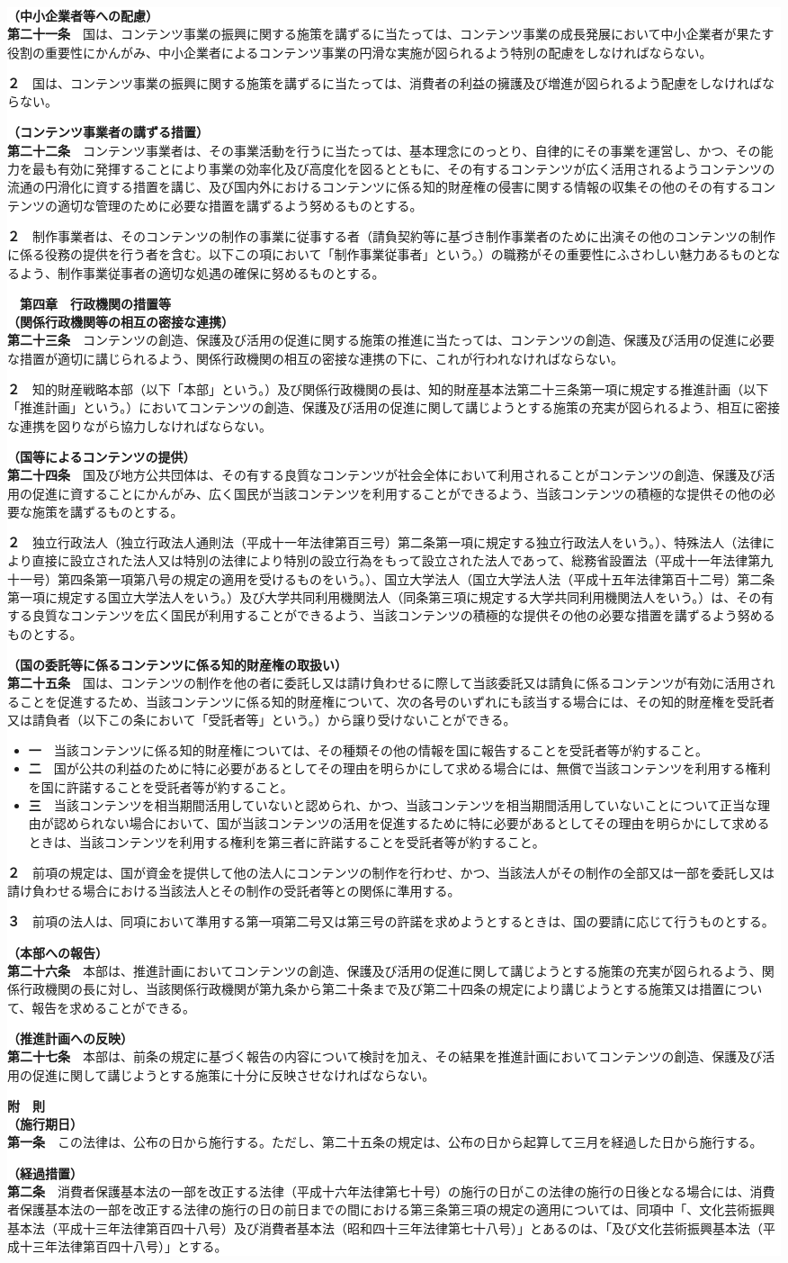 **（中小企業者等への配慮）**  
**第二十一条**　国は、コンテンツ事業の振興に関する施策を講ずるに当たっては、コンテンツ事業の成長発展において中小企業者が果たす役割の重要性にかんがみ、中小企業者によるコンテンツ事業の円滑な実施が図られるよう特別の配慮をしなければならない。  
  
**２**　国は、コンテンツ事業の振興に関する施策を講ずるに当たっては、消費者の利益の擁護及び増進が図られるよう配慮をしなければならない。  
  
**（コンテンツ事業者の講ずる措置）**  
**第二十二条**　コンテンツ事業者は、その事業活動を行うに当たっては、基本理念にのっとり、自律的にその事業を運営し、かつ、その能力を最も有効に発揮することにより事業の効率化及び高度化を図るとともに、その有するコンテンツが広く活用されるようコンテンツの流通の円滑化に資する措置を講じ、及び国内外におけるコンテンツに係る知的財産権の侵害に関する情報の収集その他のその有するコンテンツの適切な管理のために必要な措置を講ずるよう努めるものとする。  
  
**２**　制作事業者は、そのコンテンツの制作の事業に従事する者（請負契約等に基づき制作事業者のために出演その他のコンテンツの制作に係る役務の提供を行う者を含む。以下この項において「制作事業従事者」という。）の職務がその重要性にふさわしい魅力あるものとなるよう、制作事業従事者の適切な処遇の確保に努めるものとする。  
  
&emsp;**第四章　行政機関の措置等**  
**（関係行政機関等の相互の密接な連携）**  
**第二十三条**　コンテンツの創造、保護及び活用の促進に関する施策の推進に当たっては、コンテンツの創造、保護及び活用の促進に必要な措置が適切に講じられるよう、関係行政機関の相互の密接な連携の下に、これが行われなければならない。  
  
**２**　知的財産戦略本部（以下「本部」という。）及び関係行政機関の長は、知的財産基本法第二十三条第一項に規定する推進計画（以下「推進計画」という。）においてコンテンツの創造、保護及び活用の促進に関して講じようとする施策の充実が図られるよう、相互に密接な連携を図りながら協力しなければならない。  
  
**（国等によるコンテンツの提供）**  
**第二十四条**　国及び地方公共団体は、その有する良質なコンテンツが社会全体において利用されることがコンテンツの創造、保護及び活用の促進に資することにかんがみ、広く国民が当該コンテンツを利用することができるよう、当該コンテンツの積極的な提供その他の必要な施策を講ずるものとする。  
  
**２**　独立行政法人（独立行政法人通則法（平成十一年法律第百三号）第二条第一項に規定する独立行政法人をいう。）、特殊法人（法律により直接に設立された法人又は特別の法律により特別の設立行為をもって設立された法人であって、総務省設置法（平成十一年法律第九十一号）第四条第一項第八号の規定の適用を受けるものをいう。）、国立大学法人（国立大学法人法（平成十五年法律第百十二号）第二条第一項に規定する国立大学法人をいう。）及び大学共同利用機関法人（同条第三項に規定する大学共同利用機関法人をいう。）は、その有する良質なコンテンツを広く国民が利用することができるよう、当該コンテンツの積極的な提供その他の必要な措置を講ずるよう努めるものとする。  
  
**（国の委託等に係るコンテンツに係る知的財産権の取扱い）**  
**第二十五条**　国は、コンテンツの制作を他の者に委託し又は請け負わせるに際して当該委託又は請負に係るコンテンツが有効に活用されることを促進するため、当該コンテンツに係る知的財産権について、次の各号のいずれにも該当する場合には、その知的財産権を受託者又は請負者（以下この条において「受託者等」という。）から譲り受けないことができる。  
* **一**　当該コンテンツに係る知的財産権については、その種類その他の情報を国に報告することを受託者等が約すること。  
* **二**　国が公共の利益のために特に必要があるとしてその理由を明らかにして求める場合には、無償で当該コンテンツを利用する権利を国に許諾することを受託者等が約すること。  
* **三**　当該コンテンツを相当期間活用していないと認められ、かつ、当該コンテンツを相当期間活用していないことについて正当な理由が認められない場合において、国が当該コンテンツの活用を促進するために特に必要があるとしてその理由を明らかにして求めるときは、当該コンテンツを利用する権利を第三者に許諾することを受託者等が約すること。  
  
**２**　前項の規定は、国が資金を提供して他の法人にコンテンツの制作を行わせ、かつ、当該法人がその制作の全部又は一部を委託し又は請け負わせる場合における当該法人とその制作の受託者等との関係に準用する。  
  
**３**　前項の法人は、同項において準用する第一項第二号又は第三号の許諾を求めようとするときは、国の要請に応じて行うものとする。  
  
**（本部への報告）**  
**第二十六条**　本部は、推進計画においてコンテンツの創造、保護及び活用の促進に関して講じようとする施策の充実が図られるよう、関係行政機関の長に対し、当該関係行政機関が第九条から第二十条まで及び第二十四条の規定により講じようとする施策又は措置について、報告を求めることができる。  
  
**（推進計画への反映）**  
**第二十七条**　本部は、前条の規定に基づく報告の内容について検討を加え、その結果を推進計画においてコンテンツの創造、保護及び活用の促進に関して講じようとする施策に十分に反映させなければならない。  
  
**附　則**  
**（施行期日）**  
**第一条**　この法律は、公布の日から施行する。ただし、第二十五条の規定は、公布の日から起算して三月を経過した日から施行する。  
  
**（経過措置）**  
**第二条**　消費者保護基本法の一部を改正する法律（平成十六年法律第七十号）の施行の日がこの法律の施行の日後となる場合には、消費者保護基本法の一部を改正する法律の施行の日の前日までの間における第三条第三項の規定の適用については、同項中「、文化芸術振興基本法（平成十三年法律第百四十八号）及び消費者基本法（昭和四十三年法律第七十八号）」とあるのは、「及び文化芸術振興基本法（平成十三年法律第百四十八号）」とする。  
  